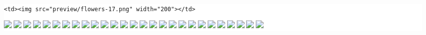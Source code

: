     <td><img src="preview/flowers-17.png" width="200"></td>
  </tr>
  <tr>
    <td><img src="preview/flowers-18.jpg" width="200"></td>
    <td><img src="preview/flowers-19.jpg" width="200"></td>
    <td><img src="preview/flowers-2.jpg" width="200"></td>
  </tr>
  <tr>
    <td><img src="preview/flowers-20.jpg" width="200"></td>
    <td><img src="preview/flowers-21.png" width="200"></td>
    <td><img src="preview/flowers-3.jpg" width="200"></td>
  </tr>
  <tr>
    <td><img src="preview/flowers-4.jpg" width="200"></td>
    <td><img src="preview/flowers-5.jpg" width="200"></td>
    <td><img src="preview/flowers-6.jpg" width="200"></td>
  </tr>
  <tr>
    <td><img src="preview/flowers-7.jpg" width="200"></td>
    <td><img src="preview/flowers-8.jpg" width="200"></td>
    <td><img src="preview/flowers-9.jpg" width="200"></td>
  </tr>
  <tr>
    <td><img src="preview/flowers-smell-nice.png" width="200"></td>
    <td><img src="preview/flying-boat.jpg" width="200"></td>
    <td><img src="preview/flying-comets-clouds.jpg" width="200"></td>
  </tr>
  <tr>
    <td><img src="preview/foggy-city.jpg" width="200"></td>
    <td><img src="preview/forest_dark_winter.jpg" width="200"></td>
    <td><img src="preview/fox.png" width="200"></td>
  </tr>
  <tr>
    <td><img src="preview/fr-obsidian-precision-desktop.png" width="200"></td>
    <td><img src="preview/frieren.jpeg" width="200"></td>
    <td><img src="preview/fumo-fumo.jpg" width="200"></td>
  </tr>
  <tr>
    <td><img src="preview/galaxy-waves.jpg" width="200"></td>
    <td><img src="preview/genshin-landscape.png" width="200"></td>
    <td><img src="preview/genshin.png" width="200"></td>
  </tr>
  <tr>
    <td><img src="preview/gentlemen-sunset.png" width="200"></td>
    <td><img src="preview/gingerbread-house.jpg" width="200"></td>
    <td><img src="preview/girl-astronaut.png" width="200"></td>
  </tr>